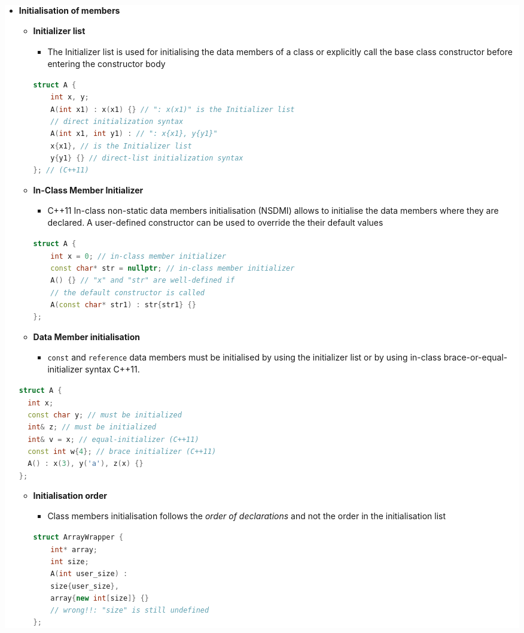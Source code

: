 - **Initialisation of members**

  - **Initializer list**

    - The Initializer list is used for initialising the data members of a class or explicitly call the base class constructor before entering the constructor body 

    ```cpp
    struct A {
    	int x, y;
        A(int x1) : x(x1) {} // ": x(x1)" is the Initializer list
        // direct initialization syntax
        A(int x1, int y1) : // ": x{x1}, y{y1}"
        x{x1}, // is the Initializer list
        y{y1} {} // direct-list initialization syntax
    }; // (C++11)
    ```

  - **In-Class Member Initializer**

    - C++11 In-class non-static data members initialisation (NSDMI) allows to initialise the data members where they are declared. A user-defined constructor can be used to override the their default values

    ```cpp
    struct A {
        int x = 0; // in-class member initializer
        const char* str = nullptr; // in-class member initializer
        A() {} // "x" and "str" are well-defined if
        // the default constructor is called
        A(const char* str1) : str{str1} {}
    };
    ```

  - **Data Member initialisation**

    - `const` and `reference` data members must be initialised by using the initializer list or by using in-class brace-or-equal-initializer syntax C++11.


  ```cpp
  struct A {
    int x;
    const char y; // must be initialized
    int& z; // must be initialized
    int& v = x; // equal-initializer (C++11)
    const int w{4}; // brace initializer (C++11)
    A() : x(3), y('a'), z(x) {}
  };
  ```

  - **Initialisation order**

    - Class members initialisation follows the *order of declarations* and not the order in the initialisation list

    ```cpp
    struct ArrayWrapper {
        int* array;
        int size;
        A(int user_size) :
        size{user_size},
        array{new int[size]} {}
        // wrong!!: "size" is still undefined
    };
    